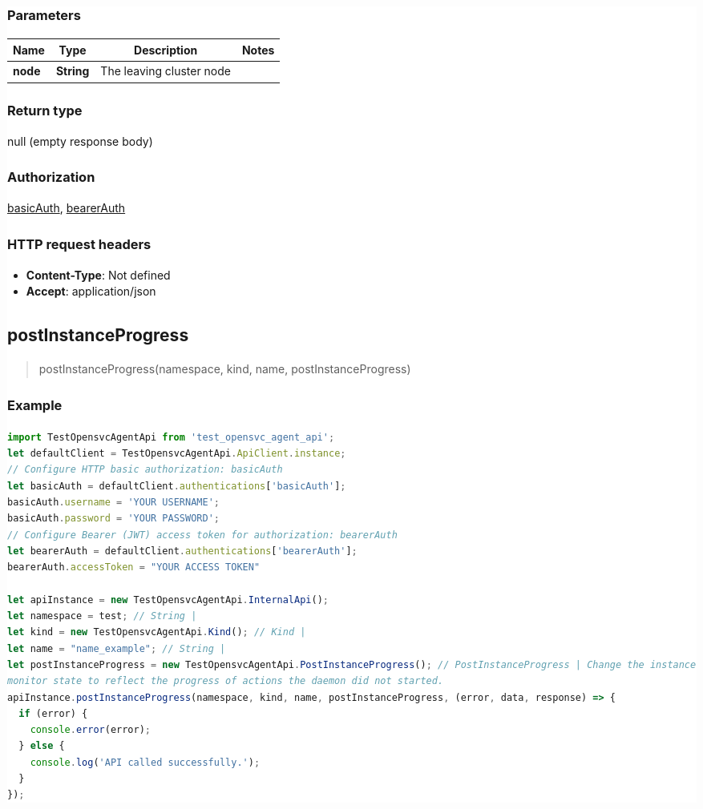 ### Parameters


Name | Type | Description  | Notes
------------- | ------------- | ------------- | -------------
 **node** | **String**| The leaving cluster node | 

### Return type

null (empty response body)

### Authorization

[basicAuth](../README.md#basicAuth), [bearerAuth](../README.md#bearerAuth)

### HTTP request headers

- **Content-Type**: Not defined
- **Accept**: application/json


## postInstanceProgress

> postInstanceProgress(namespace, kind, name, postInstanceProgress)



### Example

```javascript
import TestOpensvcAgentApi from 'test_opensvc_agent_api';
let defaultClient = TestOpensvcAgentApi.ApiClient.instance;
// Configure HTTP basic authorization: basicAuth
let basicAuth = defaultClient.authentications['basicAuth'];
basicAuth.username = 'YOUR USERNAME';
basicAuth.password = 'YOUR PASSWORD';
// Configure Bearer (JWT) access token for authorization: bearerAuth
let bearerAuth = defaultClient.authentications['bearerAuth'];
bearerAuth.accessToken = "YOUR ACCESS TOKEN"

let apiInstance = new TestOpensvcAgentApi.InternalApi();
let namespace = test; // String | 
let kind = new TestOpensvcAgentApi.Kind(); // Kind | 
let name = "name_example"; // String | 
let postInstanceProgress = new TestOpensvcAgentApi.PostInstanceProgress(); // PostInstanceProgress | Change the instance monitor state to reflect the progress of actions the daemon did not started.
apiInstance.postInstanceProgress(namespace, kind, name, postInstanceProgress, (error, data, response) => {
  if (error) {
    console.error(error);
  } else {
    console.log('API called successfully.');
  }
});
```
